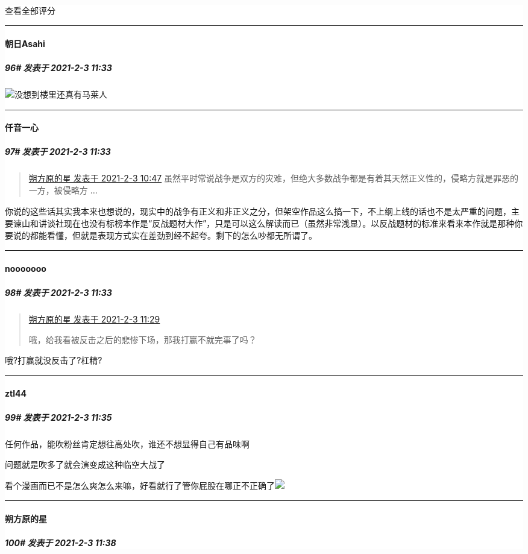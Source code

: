 
查看全部评分


-----

####  朝日Asahi  
##### 96#       发表于 2021-2-3 11:33


<img src="https://static.saraba1st.com/image/smiley/face2017/066.png" referrerpolicy="no-referrer">没想到楼里还真有马莱人


-----

####  仟音一心  
##### 97#       发表于 2021-2-3 11:33


<blockquote><a href="httphttps://bbs.saraba1st.com/2b/forum.php?mod=redirect&amp;goto=findpost&amp;pid=50224423&amp;ptid=1986036" target="_blank">朔方原的星 发表于 2021-2-3 10:47</a>
虽然平时常说战争是双方的灾难，但绝大多数战争都是有着其天然正义性的，侵略方就是罪恶的一方，被侵略方 ...</blockquote>
你说的这些话其实我本来也想说的，现实中的战争有正义和非正义之分，但架空作品这么搞一下，不上纲上线的话也不是太严重的问题，主要谏山和讲谈社现在也没有标榜本作是“反战题材大作”，只是可以这么解读而已（虽然非常浅显）。以反战题材的标准来看来本作就是那种你要说的都能看懂，但就是表现方式实在差劲到经不起夸。剩下的怎么吵都无所谓了。


-----

####  nooooooo  
##### 98#       发表于 2021-2-3 11:33


<blockquote><a href="httphttps://bbs.saraba1st.com/2b/forum.php?mod=redirect&amp;goto=findpost&amp;pid=50224936&amp;ptid=1986036" target="_blank">朔方原的星 发表于 2021-2-3 11:29</a>

哦，给我看被反击之后的悲惨下场，那我打赢不就完事了吗？</blockquote>
哦?打赢就没反击了?杠精?


-----

####  ztl44  
##### 99#       发表于 2021-2-3 11:35


任何作品，能吹粉丝肯定想往高处吹，谁还不想显得自己有品味啊

问题就是吹多了就会演变成这种临空大战了

看个漫画而已不是怎么爽怎么来嘛，好看就行了管你屁股在哪正不正确了<img src="https://static.saraba1st.com/image/smiley/face2017/049.png" referrerpolicy="no-referrer">


-----

####  朔方原的星  
##### 100#       发表于 2021-2-3 11:38

